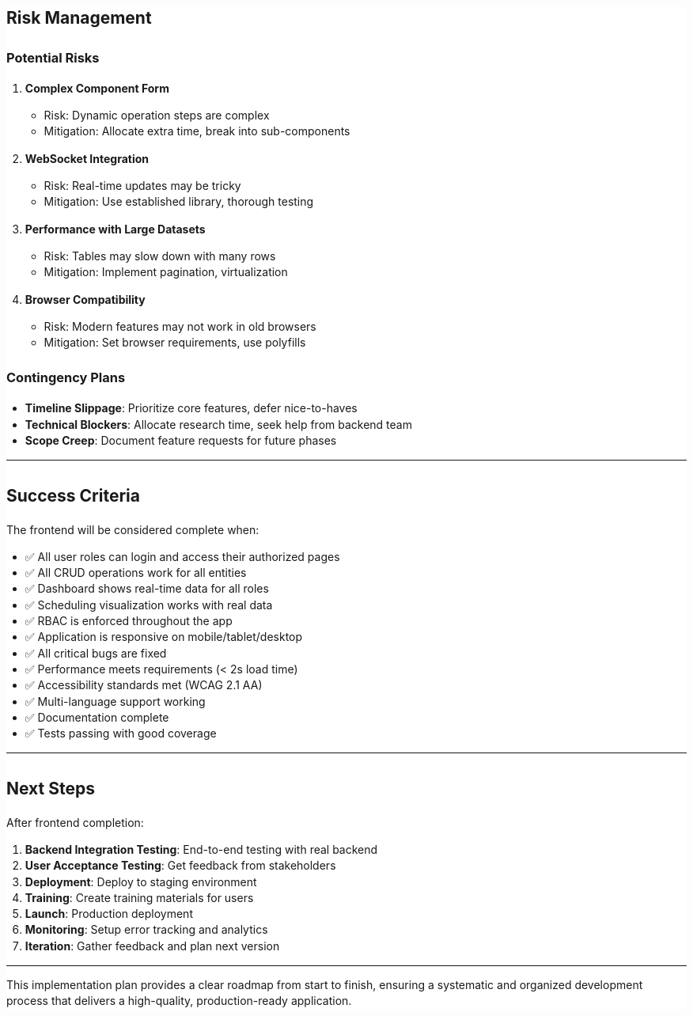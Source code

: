 
## Risk Management

### Potential Risks

1. **Complex Component Form**
   - Risk: Dynamic operation steps are complex
   - Mitigation: Allocate extra time, break into sub-components

2. **WebSocket Integration**
   - Risk: Real-time updates may be tricky
   - Mitigation: Use established library, thorough testing

3. **Performance with Large Datasets**
   - Risk: Tables may slow down with many rows
   - Mitigation: Implement pagination, virtualization

4. **Browser Compatibility**
   - Risk: Modern features may not work in old browsers
   - Mitigation: Set browser requirements, use polyfills

### Contingency Plans

- **Timeline Slippage**: Prioritize core features, defer nice-to-haves
- **Technical Blockers**: Allocate research time, seek help from backend team
- **Scope Creep**: Document feature requests for future phases

---

## Success Criteria

The frontend will be considered complete when:

- ✅ All user roles can login and access their authorized pages
- ✅ All CRUD operations work for all entities
- ✅ Dashboard shows real-time data for all roles
- ✅ Scheduling visualization works with real data
- ✅ RBAC is enforced throughout the app
- ✅ Application is responsive on mobile/tablet/desktop
- ✅ All critical bugs are fixed
- ✅ Performance meets requirements (< 2s load time)
- ✅ Accessibility standards met (WCAG 2.1 AA)
- ✅ Multi-language support working
- ✅ Documentation complete
- ✅ Tests passing with good coverage

---

## Next Steps

After frontend completion:

1. **Backend Integration Testing**: End-to-end testing with real backend
2. **User Acceptance Testing**: Get feedback from stakeholders
3. **Deployment**: Deploy to staging environment
4. **Training**: Create training materials for users
5. **Launch**: Production deployment
6. **Monitoring**: Setup error tracking and analytics
7. **Iteration**: Gather feedback and plan next version

---

This implementation plan provides a clear roadmap from start to finish, ensuring a systematic and organized development process that delivers a high-quality, production-ready application.
